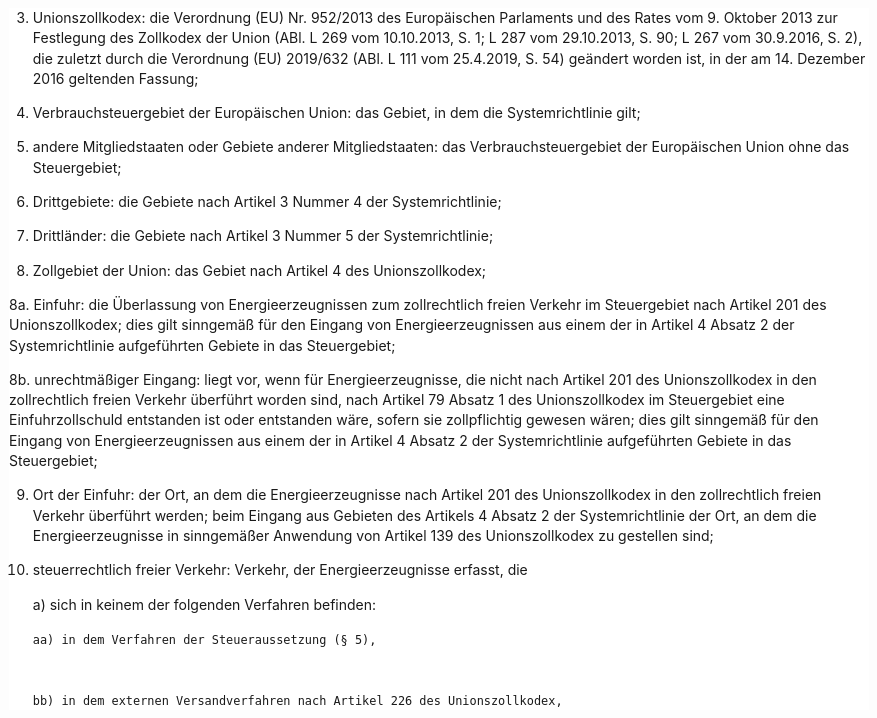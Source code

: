 
3.  Unionszollkodex: die Verordnung (EU) Nr. 952/2013 des Europäischen
    Parlaments und des Rates vom 9. Oktober 2013 zur Festlegung des
    Zollkodex der Union (ABl. L 269 vom 10.10.2013, S. 1; L 287 vom
    29\.10.2013, S. 90; L 267 vom 30.9.2016, S. 2), die zuletzt durch die
    Verordnung (EU) 2019/632 (ABl. L 111 vom 25.4.2019, S. 54) geändert
    worden ist, in der am 14. Dezember 2016 geltenden Fassung;


4.  Verbrauchsteuergebiet der Europäischen Union: das Gebiet, in dem die
    Systemrichtlinie gilt;


5.  andere Mitgliedstaaten oder Gebiete anderer Mitgliedstaaten: das
    Verbrauchsteuergebiet der Europäischen Union ohne das Steuergebiet;


6.  Drittgebiete: die Gebiete nach Artikel 3 Nummer 4 der
    Systemrichtlinie;


7.  Drittländer: die Gebiete nach Artikel 3 Nummer 5 der Systemrichtlinie;


8.  Zollgebiet der Union: das Gebiet nach Artikel 4 des Unionszollkodex;


8a. Einfuhr: die Überlassung von Energieerzeugnissen zum zollrechtlich
    freien Verkehr im Steuergebiet nach Artikel 201 des Unionszollkodex;
    dies gilt sinngemäß für den Eingang von Energieerzeugnissen aus einem
    der in Artikel 4 Absatz 2 der Systemrichtlinie aufgeführten Gebiete in
    das Steuergebiet;


8b. unrechtmäßiger Eingang: liegt vor, wenn für Energieerzeugnisse, die
    nicht nach Artikel 201 des Unionszollkodex in den zollrechtlich freien
    Verkehr überführt worden sind, nach Artikel 79 Absatz 1 des
    Unionszollkodex im Steuergebiet eine Einfuhrzollschuld entstanden ist
    oder entstanden wäre, sofern sie zollpflichtig gewesen wären; dies
    gilt sinngemäß für den Eingang von Energieerzeugnissen aus einem der
    in Artikel 4 Absatz 2 der Systemrichtlinie aufgeführten Gebiete in das
    Steuergebiet;


9.  Ort der Einfuhr: der Ort, an dem die Energieerzeugnisse nach Artikel
    201 des Unionszollkodex in den zollrechtlich freien Verkehr überführt
    werden; beim Eingang aus Gebieten des Artikels 4 Absatz 2 der
    Systemrichtlinie der Ort, an dem die Energieerzeugnisse in sinngemäßer
    Anwendung von Artikel 139 des Unionszollkodex zu gestellen sind;


10. steuerrechtlich freier Verkehr: Verkehr, der Energieerzeugnisse
    erfasst, die

    a)  sich in keinem der folgenden Verfahren befinden:

        aa) in dem Verfahren der Steueraussetzung (§ 5),


        bb) in dem externen Versandverfahren nach Artikel 226 des Unionszollkodex,

